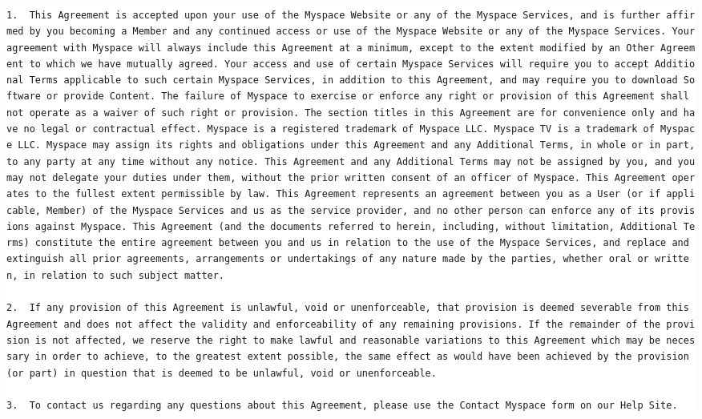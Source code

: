     1.  This Agreement is accepted upon your use of the Myspace Website or any of the Myspace Services, and is further affirmed by you becoming a Member and any continued access or use of the Myspace Website or any of the Myspace Services. Your agreement with Myspace will always include this Agreement at a minimum, except to the extent modified by an Other Agreement to which we have mutually agreed. Your access and use of certain Myspace Services will require you to accept Additional Terms applicable to such certain Myspace Services, in addition to this Agreement, and may require you to download Software or provide Content. The failure of Myspace to exercise or enforce any right or provision of this Agreement shall not operate as a waiver of such right or provision. The section titles in this Agreement are for convenience only and have no legal or contractual effect. Myspace is a registered trademark of Myspace LLC. Myspace TV is a trademark of Myspace LLC. Myspace may assign its rights and obligations under this Agreement and any Additional Terms, in whole or in part, to any party at any time without any notice. This Agreement and any Additional Terms may not be assigned by you, and you may not delegate your duties under them, without the prior written consent of an officer of Myspace. This Agreement operates to the fullest extent permissible by law. This Agreement represents an agreement between you as a User (or if applicable, Member) of the Myspace Services and us as the service provider, and no other person can enforce any of its provisions against Myspace. This Agreement (and the documents referred to herein, including, without limitation, Additional Terms) constitute the entire agreement between you and us in relation to the use of the Myspace Services, and replace and extinguish all prior agreements, arrangements or undertakings of any nature made by the parties, whether oral or written, in relation to such subject matter.
        
    2.  If any provision of this Agreement is unlawful, void or unenforceable, that provision is deemed severable from this Agreement and does not affect the validity and enforceability of any remaining provisions. If the remainder of the provision is not affected, we reserve the right to make lawful and reasonable variations to this Agreement which may be necessary in order to achieve, to the greatest extent possible, the same effect as would have been achieved by the provision (or part) in question that is deemed to be unlawful, void or unenforceable.
        
    3.  To contact us regarding any questions about this Agreement, please use the Contact Myspace form on our Help Site.